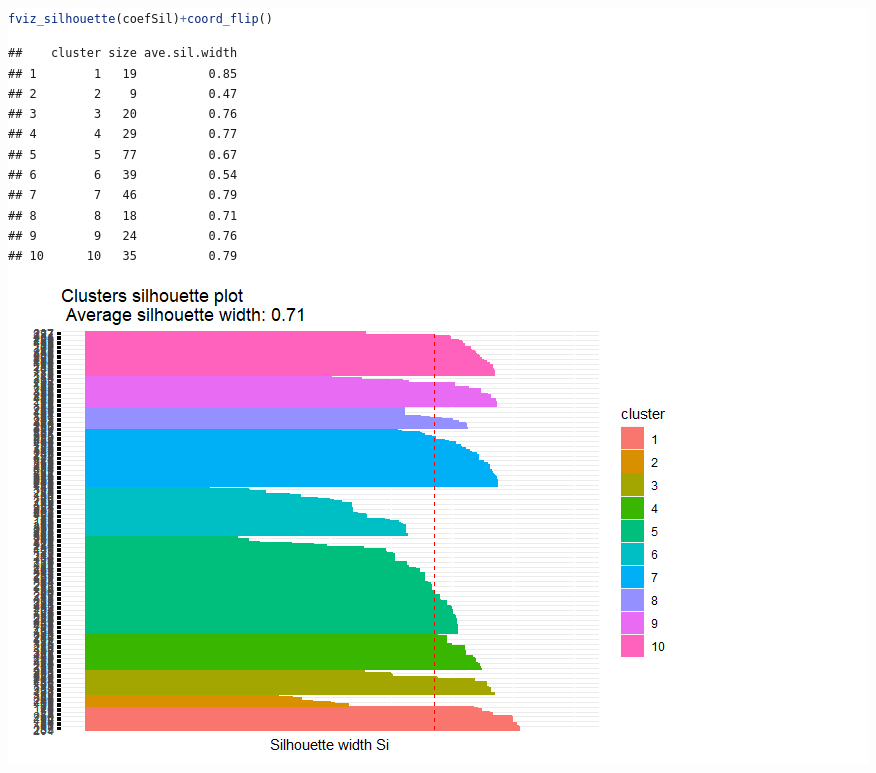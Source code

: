 ``` r
fviz_silhouette(coefSil)+coord_flip()
```

    ##    cluster size ave.sil.width
    ## 1        1   19          0.85
    ## 2        2    9          0.47
    ## 3        3   20          0.76
    ## 4        4   29          0.77
    ## 5        5   77          0.67
    ## 6        6   39          0.54
    ## 7        7   46          0.79
    ## 8        8   18          0.71
    ## 9        9   24          0.76
    ## 10      10   35          0.79

![](Actividad-5_files/figure-gfm/unnamed-chunk-14-1.png)
